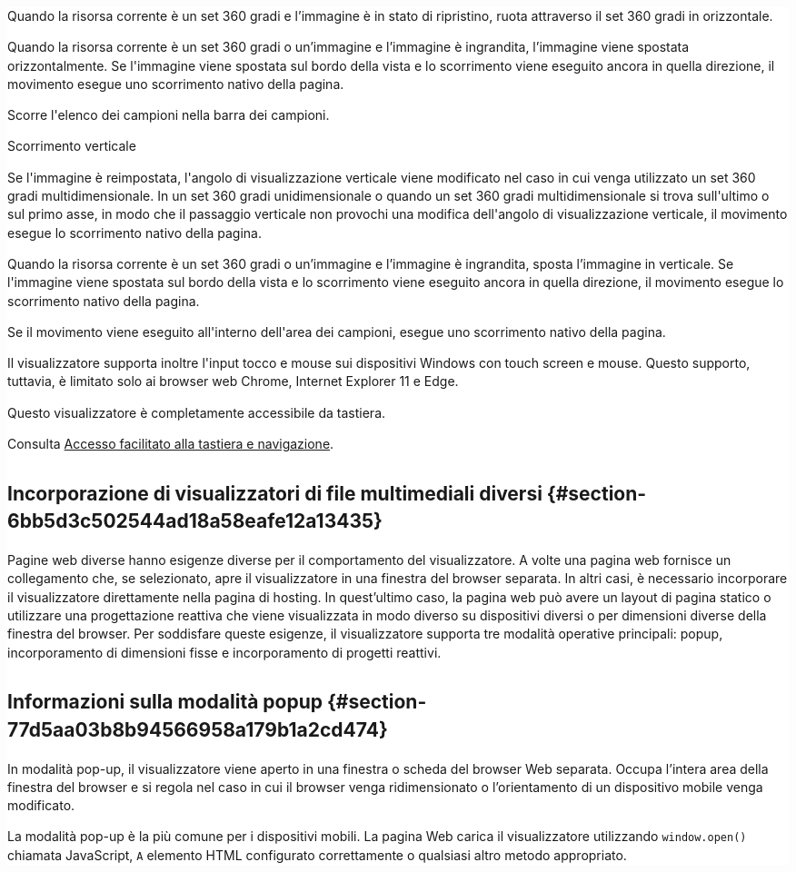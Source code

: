    <td colname="col2"> <p> Quando la risorsa corrente è un set 360 gradi e l’immagine è in stato di ripristino, ruota attraverso il set 360 gradi in orizzontale. </p> <p> Quando la risorsa corrente è un set 360 gradi o un’immagine e l’immagine è ingrandita, l’immagine viene spostata orizzontalmente. Se l'immagine viene spostata sul bordo della vista e lo scorrimento viene eseguito ancora in quella direzione, il movimento esegue uno scorrimento nativo della pagina. </p> <p> Scorre l'elenco dei campioni nella barra dei campioni. </p> </td> 
  </tr> 
  <tr> 
   <td colname="col1"> <p>Scorrimento verticale </p> </td> 
   <td colname="col2"> <p> Se l'immagine è reimpostata, l'angolo di visualizzazione verticale viene modificato nel caso in cui venga utilizzato un set 360 gradi multidimensionale. In un set 360 gradi unidimensionale o quando un set 360 gradi multidimensionale si trova sull'ultimo o sul primo asse, in modo che il passaggio verticale non provochi una modifica dell'angolo di visualizzazione verticale, il movimento esegue lo scorrimento nativo della pagina. </p> <p> Quando la risorsa corrente è un set 360 gradi o un’immagine e l’immagine è ingrandita, sposta l’immagine in verticale. Se l'immagine viene spostata sul bordo della vista e lo scorrimento viene eseguito ancora in quella direzione, il movimento esegue lo scorrimento nativo della pagina. </p> <p> Se il movimento viene eseguito all'interno dell'area dei campioni, esegue uno scorrimento nativo della pagina. </p> </td> 
  </tr> 
 </tbody> 
</table>

Il visualizzatore supporta inoltre l&#39;input tocco e mouse sui dispositivi Windows con touch screen e mouse. Questo supporto, tuttavia, è limitato solo ai browser web Chrome, Internet Explorer 11 e Edge.

Questo visualizzatore è completamente accessibile da tastiera.

Consulta [Accesso facilitato alla tastiera e navigazione](../../c-keyboard-accessibility.md#topic-f5650e9493404e55a3627c8d1366b861).

## Incorporazione di visualizzatori di file multimediali diversi {#section-6bb5d3c502544ad18a58eafe12a13435}

Pagine web diverse hanno esigenze diverse per il comportamento del visualizzatore. A volte una pagina web fornisce un collegamento che, se selezionato, apre il visualizzatore in una finestra del browser separata. In altri casi, è necessario incorporare il visualizzatore direttamente nella pagina di hosting. In quest’ultimo caso, la pagina web può avere un layout di pagina statico o utilizzare una progettazione reattiva che viene visualizzata in modo diverso su dispositivi diversi o per dimensioni diverse della finestra del browser. Per soddisfare queste esigenze, il visualizzatore supporta tre modalità operative principali: popup, incorporamento di dimensioni fisse e incorporamento di progetti reattivi.

## Informazioni sulla modalità popup {#section-77d5aa03b8b94566958a179b1a2cd474}

In modalità pop-up, il visualizzatore viene aperto in una finestra o scheda del browser Web separata. Occupa l’intera area della finestra del browser e si regola nel caso in cui il browser venga ridimensionato o l’orientamento di un dispositivo mobile venga modificato.

La modalità pop-up è la più comune per i dispositivi mobili. La pagina Web carica il visualizzatore utilizzando `window.open()` chiamata JavaScript, `A` elemento HTML configurato correttamente o qualsiasi altro metodo appropriato.
